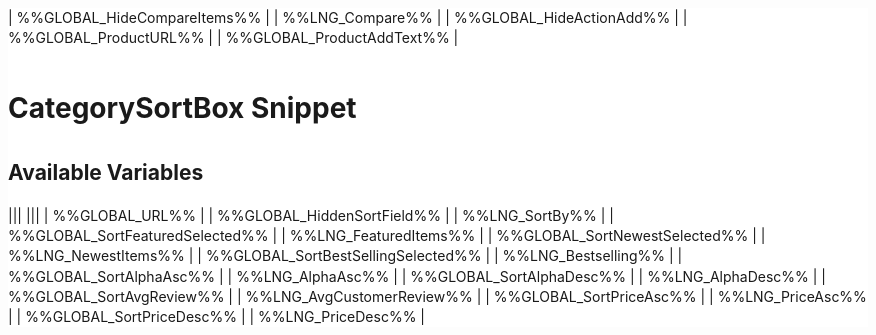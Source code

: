 | %%GLOBAL_HideCompareItems%% |
| %%LNG_Compare%% |
| %%GLOBAL_HideActionAdd%% |
| %%GLOBAL_ProductURL%% |
| %%GLOBAL_ProductAddText%% |

# CategorySortBox Snippet 

## Available Variables 
|||
|||
| %%GLOBAL_URL%% |
| %%GLOBAL_HiddenSortField%% |
| %%LNG_SortBy%% |
| %%GLOBAL_SortFeaturedSelected%% |
| %%LNG_FeaturedItems%% |
| %%GLOBAL_SortNewestSelected%% |
| %%LNG_NewestItems%% |
| %%GLOBAL_SortBestSellingSelected%% |
| %%LNG_Bestselling%% |
| %%GLOBAL_SortAlphaAsc%% |
| %%LNG_AlphaAsc%% |
| %%GLOBAL_SortAlphaDesc%% |
| %%LNG_AlphaDesc%% |
| %%GLOBAL_SortAvgReview%% |
| %%LNG_AvgCustomerReview%% |
| %%GLOBAL_SortPriceAsc%% |
| %%LNG_PriceAsc%% |
| %%GLOBAL_SortPriceDesc%% |
| %%LNG_PriceDesc%% |
